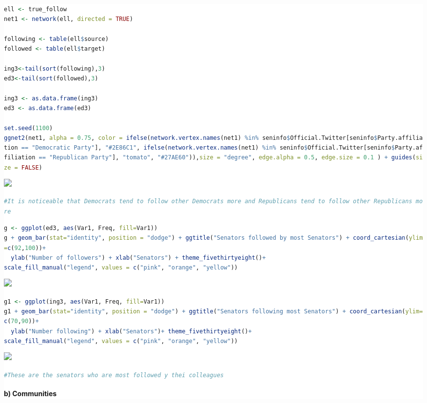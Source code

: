 

```r
ell <- true_follow
net1 <- network(ell, directed = TRUE)

following <- table(ell$source)
followed <- table(ell$target)

ing3<-tail(sort(following),3)
ed3<-tail(sort(followed),3)

ing3 <- as.data.frame(ing3)
ed3 <- as.data.frame(ed3)

set.seed(1100)
ggnet2(net1, alpha = 0.75, color = ifelse(network.vertex.names(net1) %in% seninfo$Official.Twitter[seninfo$Party.affiliation == "Democratic Party"], "#2E86C1", ifelse(network.vertex.names(net1) %in% seninfo$Official.Twitter[seninfo$Party.affiliation == "Republican Party"], "tomato", "#27AE60")),size = "degree", edge.alpha = 0.5, edge.size = 0.1 ) + guides(size = FALSE)
```

![](assignment4_senate_twitter_files/figure-html/unnamed-chunk-6-1.png)

```r
#It is noticeable that Democrats tend to follow other Democrats more and Republicans tend to follow other Republicans more
```



```r
g <- ggplot(ed3, aes(Var1, Freq, fill=Var1))
g + geom_bar(stat="identity", position = "dodge") + ggtitle("Senators followed by most Senators") + coord_cartesian(ylim=c(92,100))+
  ylab("Number of followers") + xlab("Senators") + theme_fivethirtyeight()+ 
scale_fill_manual("legend", values = c("pink", "orange", "yellow"))
```

![](assignment4_senate_twitter_files/figure-html/unnamed-chunk-7-1.png)

```r
g1 <- ggplot(ing3, aes(Var1, Freq, fill=Var1))
g1 + geom_bar(stat="identity", position = "dodge") + ggtitle("Senators following most Senators") + coord_cartesian(ylim=c(70,90))+
  ylab("Number following") + xlab("Senators")+ theme_fivethirtyeight()+ 
scale_fill_manual("legend", values = c("pink", "orange", "yellow"))
```

![](assignment4_senate_twitter_files/figure-html/unnamed-chunk-7-2.png)

```r
#These are the senators who are most followed y thei colleagues
```


#### b) Communities
